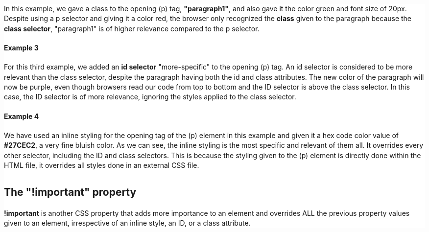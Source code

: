In this example, we gave a class to the opening (p) tag, **"paragraph1"**, and also gave it the color green and font size of 20px. Despite using a p selector and giving it a color red, the browser only recognized the **class** given to the paragraph because the **class selector**, "paragraph1" is of higher relevance compared to the p selector.

#### Example 3

<iframe height="300" style="width: 100%;" scrolling="no" title="CSS specificity example  3" src="https://codepen.io/Mistar_codepen/embed/abYNKeb?default-tab=html%2Cresult" frameborder="no" loading="lazy" allowtransparency="true" allowfullscreen="true">
  See the Pen <a href="https://codepen.io/Mistar_codepen/pen/abYNKeb">
  CSS specificity example  3</a> by Gerald Ofokansi (<a href="https://codepen.io/Mistar_codepen">@Mistar_codepen</a>)
  on <a href="https://codepen.io">CodePen</a>.
</iframe>

For this third example, we added an **id selector** "more-specific" to the opening (p) tag. An id selector is considered to be more relevant than the class selector, despite the paragraph having both the id and class attributes. The new color of the paragraph will now be purple, even though browsers read our code from top to bottom and the ID selector is above the class selector. In this case, the ID selector is of more relevance, ignoring the styles applied to the class selector.

#### Example 4

<iframe height="300" style="width: 100%;" scrolling="no" title="CSS specificity example  4" src="https://codepen.io/Mistar_codepen/embed/GRxZBJv?default-tab=html%2Cresult" frameborder="no" loading="lazy" allowtransparency="true" allowfullscreen="true">
  See the Pen <a href="https://codepen.io/Mistar_codepen/pen/GRxZBJv">
  CSS specificity example  4</a> by Gerald Ofokansi (<a href="https://codepen.io/Mistar_codepen">@Mistar_codepen</a>)
  on <a href="https://codepen.io">CodePen</a>.
</iframe>

We have used an inline styling for the opening tag of the (p) element in this example and given it a hex code color value of **#27CEC2**, a very fine bluish color. As we can see, the inline styling is the most specific and relevant of them all. It overrides every other selector, including the ID and class selectors. This is because the styling given to the (p) element is directly done within the HTML file, it overrides all styles done in an external CSS file.  

## The **"!important"** property
**!important** is another CSS property that adds more importance to an element and overrides ALL the previous property values given to an element, irrespective of an inline style, an ID, or a class attribute.

<iframe height="300" style="width: 100%;" scrolling="no" title="!important property" src="https://codepen.io/Mistar_codepen/embed/abYmvme?default-tab=html%2Cresult" frameborder="no" loading="lazy" allowtransparency="true" allowfullscreen="true">
  See the Pen <a href="https://codepen.io/Mistar_codepen/pen/abYmvme">
  !important property</a> by Gerald Ofokansi (<a href="https://codepen.io/Mistar_codepen">@Mistar_codepen</a>)
  on <a href="https://codepen.io">CodePen</a>.
</iframe>
